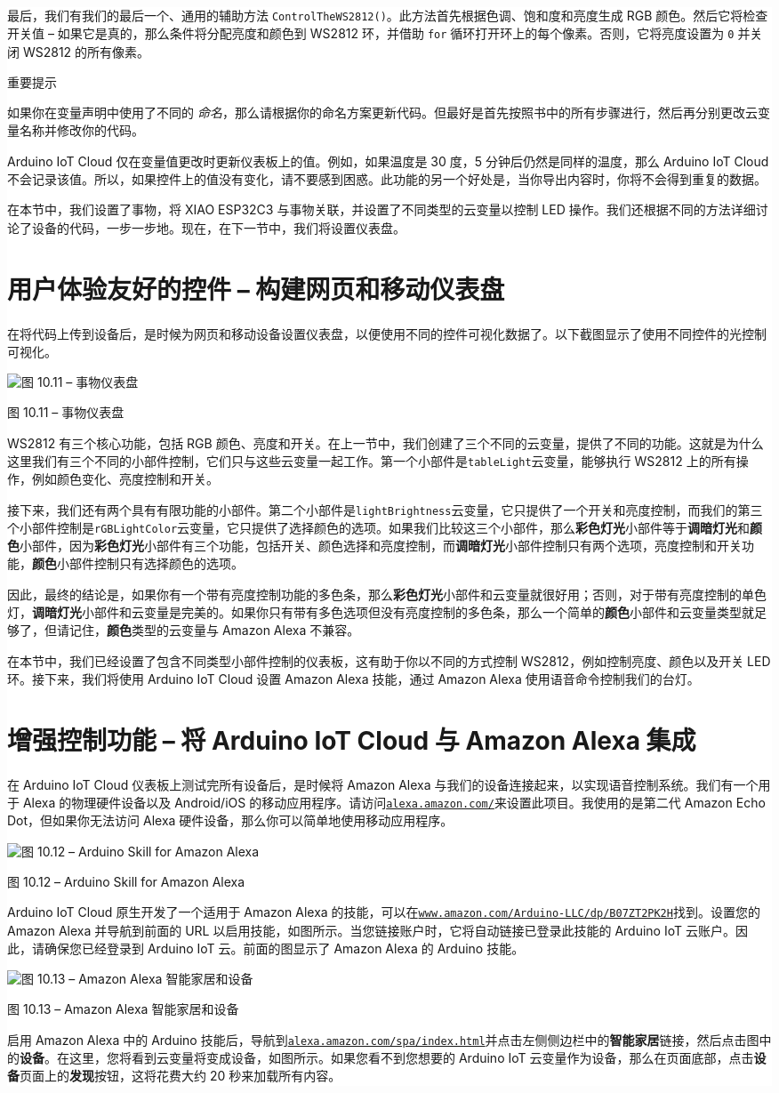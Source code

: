 最后，我们有我们的最后一个、通用的辅助方法 `ControlTheWS2812()`。此方法首先根据色调、饱和度和亮度生成 RGB 颜色。然后它将检查开关值 – 如果它是真的，那么条件将分配亮度和颜色到 WS2812 环，并借助 `for` 循环打开环上的每个像素。否则，它将亮度设置为 `0` 并关闭 WS2812 的所有像素。

重要提示

如果你在变量声明中使用了不同的 *命名*，那么请根据你的命名方案更新代码。但最好是首先按照书中的所有步骤进行，然后再分别更改云变量名称并修改你的代码。

Arduino IoT Cloud 仅在变量值更改时更新仪表板上的值。例如，如果温度是 30 度，5 分钟后仍然是同样的温度，那么 Arduino IoT Cloud 不会记录该值。所以，如果控件上的值没有变化，请不要感到困惑。此功能的另一个好处是，当你导出内容时，你将不会得到重复的数据。

在本节中，我们设置了事物，将 XIAO ESP32C3 与事物关联，并设置了不同类型的云变量以控制 LED 操作。我们还根据不同的方法详细讨论了设备的代码，一步一步地。现在，在下一节中，我们将设置仪表盘。

# 用户体验友好的控件 – 构建网页和移动仪表盘

在将代码上传到设备后，是时候为网页和移动设备设置仪表盘，以便使用不同的控件可视化数据了。以下截图显示了使用不同控件的光控制可视化。

![图 10.11 – 事物仪表盘](img/B19752_10_11.jpg)

图 10.11 – 事物仪表盘

WS2812 有三个核心功能，包括 RGB 颜色、亮度和开关。在上一节中，我们创建了三个不同的云变量，提供了不同的功能。这就是为什么这里我们有三个不同的小部件控制，它们只与这些云变量一起工作。第一个小部件是`tableLight`云变量，能够执行 WS2812 上的所有操作，例如颜色变化、亮度控制和开关。

接下来，我们还有两个具有有限功能的小部件。第二个小部件是`lightBrightness`云变量，它只提供了一个开关和亮度控制，而我们的第三个小部件控制是`rGBLightColor`云变量，它只提供了选择颜色的选项。如果我们比较这三个小部件，那么**彩色灯光**小部件等于**调暗灯光**和**颜色**小部件，因为**彩色灯光**小部件有三个功能，包括开关、颜色选择和亮度控制，而**调暗灯光**小部件控制只有两个选项，亮度控制和开关功能，**颜色**小部件控制只有选择颜色的选项。

因此，最终的结论是，如果你有一个带有亮度控制功能的多色条，那么**彩色灯光**小部件和云变量就很好用；否则，对于带有亮度控制的单色灯，**调暗灯光**小部件和云变量是完美的。如果你只有带有多色选项但没有亮度控制的多色条，那么一个简单的**颜色**小部件和云变量类型就足够了，但请记住，**颜色**类型的云变量与 Amazon Alexa 不兼容。

在本节中，我们已经设置了包含不同类型小部件控制的仪表板，这有助于你以不同的方式控制 WS2812，例如控制亮度、颜色以及开关 LED 环。接下来，我们将使用 Arduino IoT Cloud 设置 Amazon Alexa 技能，通过 Amazon Alexa 使用语音命令控制我们的台灯。

# 增强控制功能 – 将 Arduino IoT Cloud 与 Amazon Alexa 集成

在 Arduino IoT Cloud 仪表板上测试完所有设备后，是时候将 Amazon Alexa 与我们的设备连接起来，以实现语音控制系统。我们有一个用于 Alexa 的物理硬件设备以及 Android/iOS 的移动应用程序。请访问[`alexa.amazon.com/`](https://alexa.amazon.com/)来设置此项目。我使用的是第二代 Amazon Echo Dot，但如果你无法访问 Alexa 硬件设备，那么你可以简单地使用移动应用程序。

![图 10.12 – Arduino Skill for Amazon Alexa](img/B19752_10_12.jpg)

图 10.12 – Arduino Skill for Amazon Alexa

Arduino IoT Cloud 原生开发了一个适用于 Amazon Alexa 的技能，可以在[`www.amazon.com/Arduino-LLC/dp/B07ZT2PK2H`](https://www.amazon.com/Arduino-LLC/dp/B07ZT2PK2H)找到。设置您的 Amazon Alexa 并导航到前面的 URL 以启用技能，如图所示。当您链接账户时，它将自动链接已登录此技能的 Arduino IoT 云账户。因此，请确保您已经登录到 Arduino IoT 云。前面的图显示了 Amazon Alexa 的 Arduino 技能。

![图 10.13 – Amazon Alexa 智能家居和设备](img/B19752_10_13.jpg)

图 10.13 – Amazon Alexa 智能家居和设备

启用 Amazon Alexa 中的 Arduino 技能后，导航到[`alexa.amazon.com/spa/index.html`](https://alexa.amazon.com/spa/index.html)并点击左侧侧边栏中的**智能家居**链接，然后点击图中的**设备**。在这里，您将看到云变量将变成设备，如图所示。如果您看不到您想要的 Arduino IoT 云变量作为设备，那么在页面底部，点击**设备**页面上的**发现**按钮，这将花费大约 20 秒来加载所有内容。
